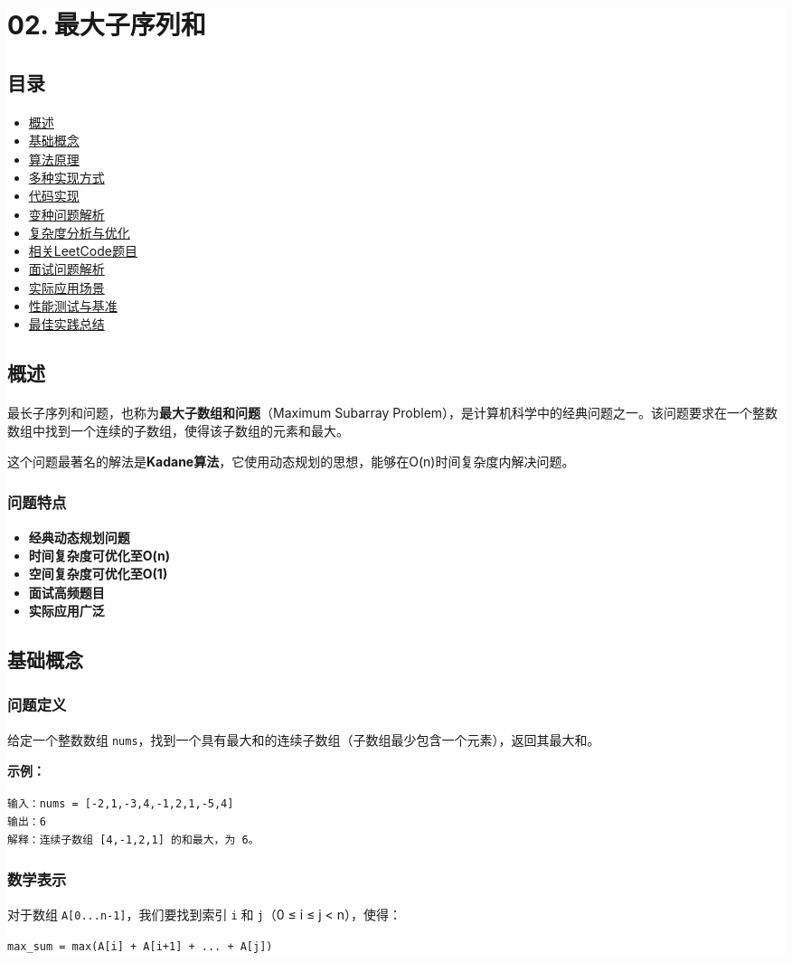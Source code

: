 # 02. 最大子序列和

## 目录

- [概述](#概述)
- [基础概念](#基础概念)
- [算法原理](#算法原理)
- [多种实现方式](#多种实现方式)
- [代码实现](#代码实现)
- [变种问题解析](#变种问题解析)
- [复杂度分析与优化](#复杂度分析与优化)
- [相关LeetCode题目](#相关leetcode题目)
- [面试问题解析](#面试问题解析)
- [实际应用场景](#实际应用场景)
- [性能测试与基准](#性能测试与基准)
- [最佳实践总结](#最佳实践总结)

## 概述

最长子序列和问题，也称为**最大子数组和问题**（Maximum Subarray Problem），是计算机科学中的经典问题之一。该问题要求在一个整数数组中找到一个连续的子数组，使得该子数组的元素和最大。

这个问题最著名的解法是**Kadane算法**，它使用动态规划的思想，能够在O(n)时间复杂度内解决问题。

### 问题特点
- **经典动态规划问题**
- **时间复杂度可优化至O(n)**
- **空间复杂度可优化至O(1)**
- **面试高频题目**
- **实际应用广泛**

## 基础概念

### 问题定义

给定一个整数数组 `nums`，找到一个具有最大和的连续子数组（子数组最少包含一个元素），返回其最大和。

**示例：**
```
输入：nums = [-2,1,-3,4,-1,2,1,-5,4]
输出：6
解释：连续子数组 [4,-1,2,1] 的和最大，为 6。
```

### 数学表示

对于数组 `A[0...n-1]`，我们要找到索引 `i` 和 `j`（0 ≤ i ≤ j < n），使得：

```
max_sum = max(A[i] + A[i+1] + ... + A[j])
```
